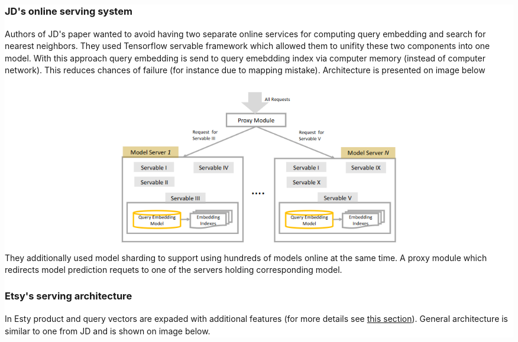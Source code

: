 ### JD's online serving system
Authors of JD's paper wanted to avoid having two separate online services for computing query embedding and search for nearest neighbors. They used Tensorflow servable framework which allowed them to unifity these two components into one model. With this approach query embedding is send to query emebdding index via computer memory (instead of computer network). This reduces chances of failure (for instance due to mapping mistake). Architecture is presented on image below

<div style="text-align: center;">
  <img src="/resources/general-personalized-retrieval/JD-serving-architecture2.png" width="500" />
</div>
They additionally used model sharding to support using hundreds of models online at the same time. A proxy module which redirects model prediction requets to one of the servers holding corresponding model.


### Etsy's serving architecture
In Esty product and query vectors are expaded with additional features (for more details see [this section](#ann-based-product-boosting)). General architecture is similar to one from JD and is shown on image below.
<div style="text-align: center;">